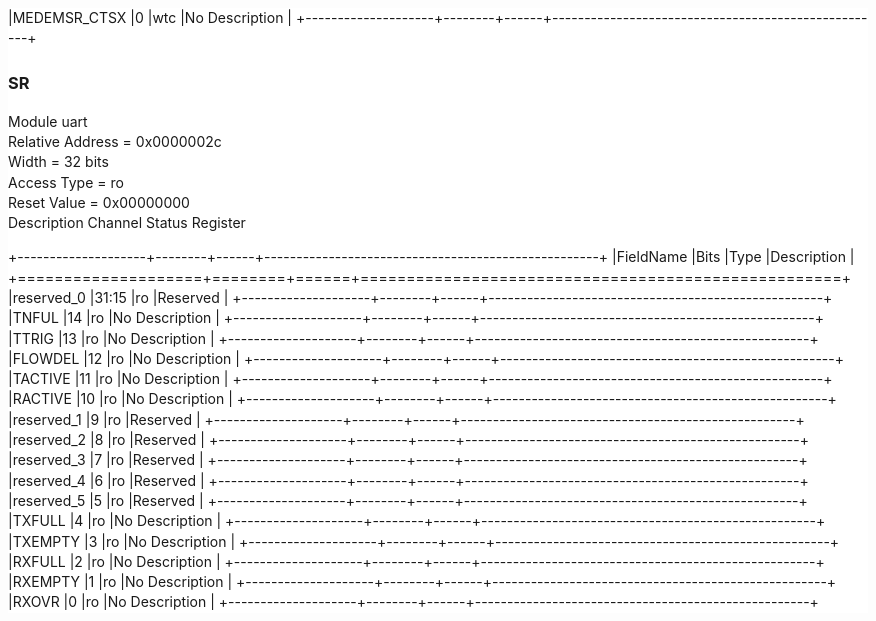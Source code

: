 |MEDEMSR_CTSX        |0       |wtc   |No Description                                      |
+--------------------+--------+------+----------------------------------------------------+

### SR  

Module uart  
Relative Address = 0x0000002c  
Width = 32 bits  
Access Type = ro  
Reset Value = 0x00000000  
Description Channel Status Register  

+--------------------+--------+------+----------------------------------------------------+
|FieldName           |Bits    |Type  |Description                                         |
+====================+========+======+====================================================+
|reserved_0          |31:15   |ro    |Reserved                                            |
+--------------------+--------+------+----------------------------------------------------+
|TNFUL               |14      |ro    |No Description                                      |
+--------------------+--------+------+----------------------------------------------------+
|TTRIG               |13      |ro    |No Description                                      |
+--------------------+--------+------+----------------------------------------------------+
|FLOWDEL             |12      |ro    |No Description                                      |
+--------------------+--------+------+----------------------------------------------------+
|TACTIVE             |11      |ro    |No Description                                      |
+--------------------+--------+------+----------------------------------------------------+
|RACTIVE             |10      |ro    |No Description                                      |
+--------------------+--------+------+----------------------------------------------------+
|reserved_1          |9       |ro    |Reserved                                            |
+--------------------+--------+------+----------------------------------------------------+
|reserved_2          |8       |ro    |Reserved                                            |
+--------------------+--------+------+----------------------------------------------------+
|reserved_3          |7       |ro    |Reserved                                            |
+--------------------+--------+------+----------------------------------------------------+
|reserved_4          |6       |ro    |Reserved                                            |
+--------------------+--------+------+----------------------------------------------------+
|reserved_5          |5       |ro    |Reserved                                            |
+--------------------+--------+------+----------------------------------------------------+
|TXFULL              |4       |ro    |No Description                                      |
+--------------------+--------+------+----------------------------------------------------+
|TXEMPTY             |3       |ro    |No Description                                      |
+--------------------+--------+------+----------------------------------------------------+
|RXFULL              |2       |ro    |No Description                                      |
+--------------------+--------+------+----------------------------------------------------+
|RXEMPTY             |1       |ro    |No Description                                      |
+--------------------+--------+------+----------------------------------------------------+
|RXOVR               |0       |ro    |No Description                                      |
+--------------------+--------+------+----------------------------------------------------+

